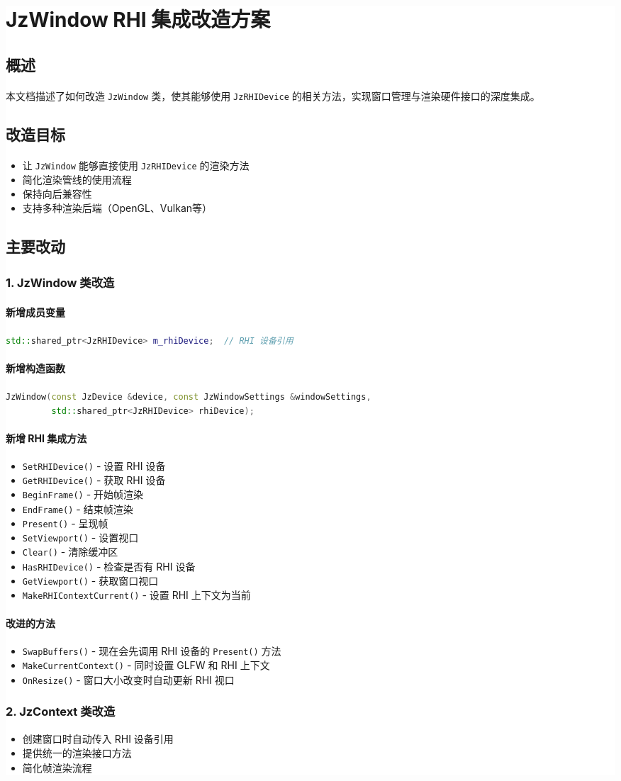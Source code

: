# JzWindow RHI 集成改造方案

## 概述

本文档描述了如何改造 `JzWindow` 类，使其能够使用 `JzRHIDevice` 的相关方法，实现窗口管理与渲染硬件接口的深度集成。

## 改造目标

- 让 `JzWindow` 能够直接使用 `JzRHIDevice` 的渲染方法
- 简化渲染管线的使用流程
- 保持向后兼容性
- 支持多种渲染后端（OpenGL、Vulkan等）

## 主要改动

### 1. JzWindow 类改造

#### 新增成员变量
```cpp
std::shared_ptr<JzRHIDevice> m_rhiDevice;  // RHI 设备引用
```

#### 新增构造函数
```cpp
JzWindow(const JzDevice &device, const JzWindowSettings &windowSettings, 
         std::shared_ptr<JzRHIDevice> rhiDevice);
```

#### 新增 RHI 集成方法
- `SetRHIDevice()` - 设置 RHI 设备
- `GetRHIDevice()` - 获取 RHI 设备
- `BeginFrame()` - 开始帧渲染
- `EndFrame()` - 结束帧渲染
- `Present()` - 呈现帧
- `SetViewport()` - 设置视口
- `Clear()` - 清除缓冲区
- `HasRHIDevice()` - 检查是否有 RHI 设备
- `GetViewport()` - 获取窗口视口
- `MakeRHIContextCurrent()` - 设置 RHI 上下文为当前

#### 改进的方法
- `SwapBuffers()` - 现在会先调用 RHI 设备的 `Present()` 方法
- `MakeCurrentContext()` - 同时设置 GLFW 和 RHI 上下文
- `OnResize()` - 窗口大小改变时自动更新 RHI 视口

### 2. JzContext 类改造

- 创建窗口时自动传入 RHI 设备引用
- 提供统一的渲染接口方法
- 简化帧渲染流程
